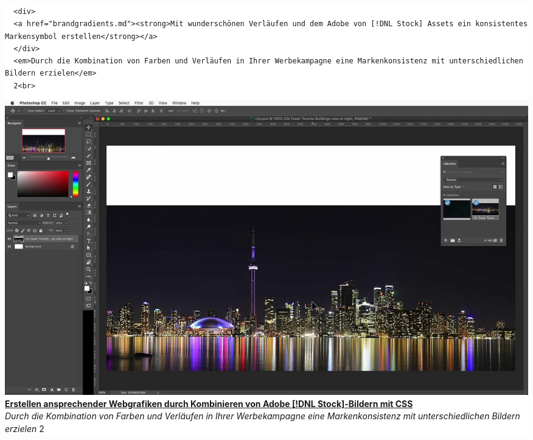       <div>
      <a href="brandgradients.md"><strong>Mit wunderschönen Verläufen und dem Adobe von [!DNL Stock] Assets ein konsistentes Markensymbol erstellen</strong></a>
      </div>
      <em>Durch die Kombination von Farben und Verläufen in Ihrer Werbekampagne eine Markenkonsistenz mit unterschiedlichen Bildern erzielen</em>
      2<br>
   </td>
  <td>
      <a href="webgraphics.md">
         <img alt="Erstellen Sie ansprechende Webgrafiken, indem Sie Adobe [!DNL Stock]-Bilder mit CSS kombinieren" src="assets/webgraphics.jpg" />
      </a>
      <div>
      <a href="webgraphics.md"><strong>Erstellen ansprechender Webgrafiken durch Kombinieren von Adobe [!DNL Stock]-Bildern mit CSS</strong></a>
      </div>
      <em>Durch die Kombination von Farben und Verläufen in Ihrer Werbekampagne eine Markenkonsistenz mit unterschiedlichen Bildern erzielen</em>
      2<br>
  </td>
  <td>
      <a href="moodboard.md">